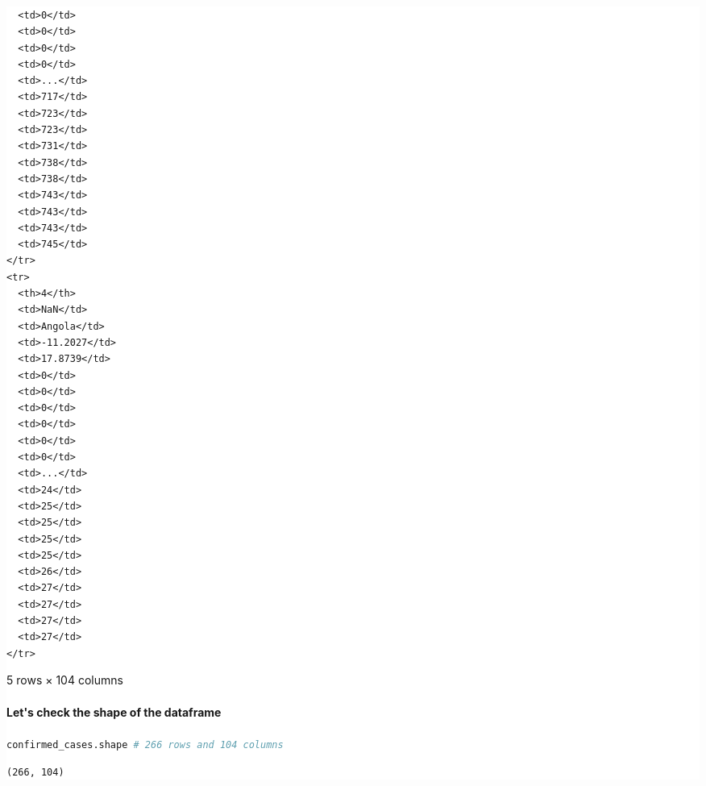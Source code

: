       <td>0</td>
      <td>0</td>
      <td>0</td>
      <td>0</td>
      <td>...</td>
      <td>717</td>
      <td>723</td>
      <td>723</td>
      <td>731</td>
      <td>738</td>
      <td>738</td>
      <td>743</td>
      <td>743</td>
      <td>743</td>
      <td>745</td>
    </tr>
    <tr>
      <th>4</th>
      <td>NaN</td>
      <td>Angola</td>
      <td>-11.2027</td>
      <td>17.8739</td>
      <td>0</td>
      <td>0</td>
      <td>0</td>
      <td>0</td>
      <td>0</td>
      <td>0</td>
      <td>...</td>
      <td>24</td>
      <td>25</td>
      <td>25</td>
      <td>25</td>
      <td>25</td>
      <td>26</td>
      <td>27</td>
      <td>27</td>
      <td>27</td>
      <td>27</td>
    </tr>
  </tbody>
</table>
<p>5 rows × 104 columns</p>
</div>

#### Let's check the shape of the dataframe

```python
confirmed_cases.shape # 266 rows and 104 columns
```

    (266, 104)
